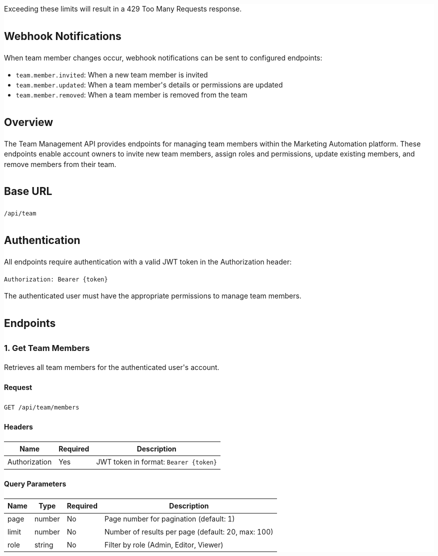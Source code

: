 Exceeding these limits will result in a 429 Too Many Requests response.

## Webhook Notifications

When team member changes occur, webhook notifications can be sent to configured endpoints:

- `team.member.invited`: When a new team member is invited
- `team.member.updated`: When a team member's details or permissions are updated
- `team.member.removed`: When a team member is removed from the team 

## Overview

The Team Management API provides endpoints for managing team members within the Marketing Automation platform. These endpoints enable account owners to invite new team members, assign roles and permissions, update existing members, and remove members from their team.

## Base URL

```
/api/team
```

## Authentication

All endpoints require authentication with a valid JWT token in the Authorization header:

```
Authorization: Bearer {token}
```

The authenticated user must have the appropriate permissions to manage team members.

## Endpoints

### 1. Get Team Members

Retrieves all team members for the authenticated user's account.

#### Request

```
GET /api/team/members
```

#### Headers

| Name | Required | Description |
|------|----------|-------------|
| Authorization | Yes | JWT token in format: `Bearer {token}` |

#### Query Parameters

| Name | Type | Required | Description |
|------|------|----------|-------------|
| page | number | No | Page number for pagination (default: 1) |
| limit | number | No | Number of results per page (default: 20, max: 100) |
| role | string | No | Filter by role (Admin, Editor, Viewer) |
